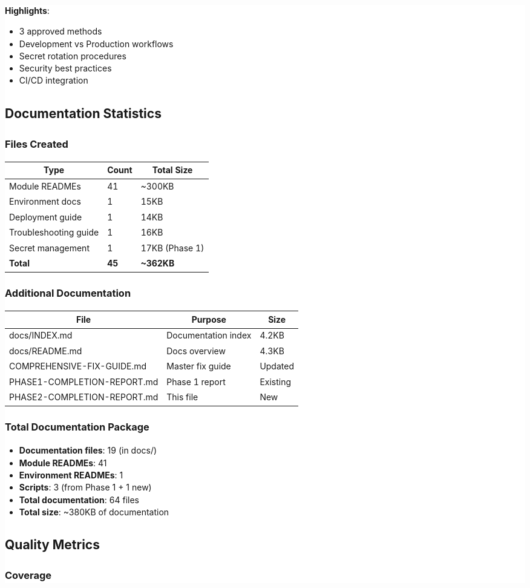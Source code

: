 **Highlights**:
- 3 approved methods
- Development vs Production workflows
- Secret rotation procedures
- Security best practices
- CI/CD integration

## Documentation Statistics

### Files Created

| Type | Count | Total Size |
|------|-------|------------|
| Module READMEs | 41 | ~300KB |
| Environment docs | 1 | 15KB |
| Deployment guide | 1 | 14KB |
| Troubleshooting guide | 1 | 16KB |
| Secret management | 1 | 17KB (Phase 1) |
| **Total** | **45** | **~362KB** |

### Additional Documentation

| File | Purpose | Size |
|------|---------|------|
| docs/INDEX.md | Documentation index | 4.2KB |
| docs/README.md | Docs overview | 4.3KB |
| COMPREHENSIVE-FIX-GUIDE.md | Master fix guide | Updated |
| PHASE1-COMPLETION-REPORT.md | Phase 1 report | Existing |
| PHASE2-COMPLETION-REPORT.md | This file | New |

### Total Documentation Package

- **Documentation files**: 19 (in docs/)
- **Module READMEs**: 41
- **Environment READMEs**: 1
- **Scripts**: 3 (from Phase 1 + 1 new)
- **Total documentation**: 64 files
- **Total size**: ~380KB of documentation

## Quality Metrics

### Coverage
